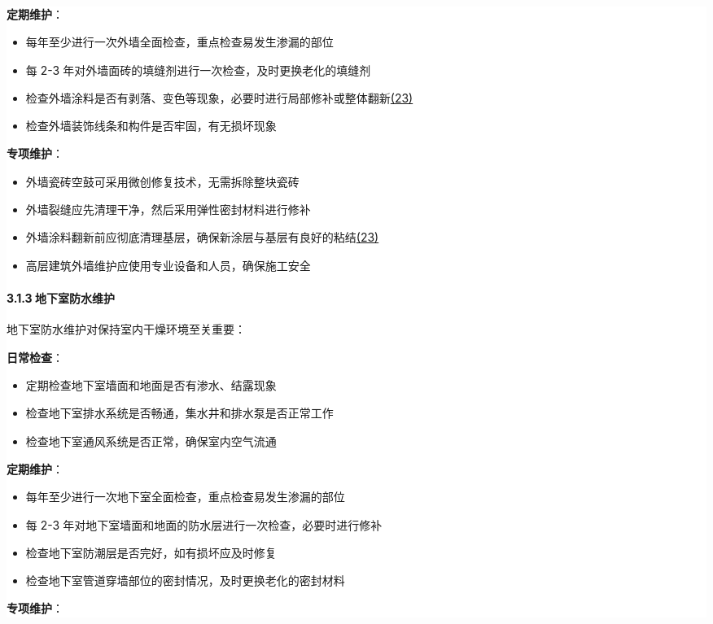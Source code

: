 
**定期维护**：




*   每年至少进行一次外墙全面检查，重点检查易发生渗漏的部位


*   每 2-3 年对外墙面砖的填缝剂进行一次检查，及时更换老化的填缝剂


*   检查外墙涂料是否有剥落、变色等现象，必要时进行局部修补或整体翻新[(23)](http://m.toutiao.com/group/7506732395886854682/?upstream_biz=doubao)

*   检查外墙装饰线条和构件是否牢固，有无损坏现象


**专项维护**：




*   外墙瓷砖空鼓可采用微创修复技术，无需拆除整块瓷砖


*   外墙裂缝应先清理干净，然后采用弹性密封材料进行修补


*   外墙涂料翻新前应彻底清理基层，确保新涂层与基层有良好的粘结[(23)](http://m.toutiao.com/group/7506732395886854682/?upstream_biz=doubao)

*   高层建筑外墙维护应使用专业设备和人员，确保施工安全


#### 3.1.3 地下室防水维护&#xA;

地下室防水维护对保持室内干燥环境至关重要：


**日常检查**：




*   定期检查地下室墙面和地面是否有渗水、结露现象


*   检查地下室排水系统是否畅通，集水井和排水泵是否正常工作


*   检查地下室通风系统是否正常，确保室内空气流通


**定期维护**：




*   每年至少进行一次地下室全面检查，重点检查易发生渗漏的部位


*   每 2-3 年对地下室墙面和地面的防水层进行一次检查，必要时进行修补


*   检查地下室防潮层是否完好，如有损坏应及时修复


*   检查地下室管道穿墙部位的密封情况，及时更换老化的密封材料


**专项维护**：
